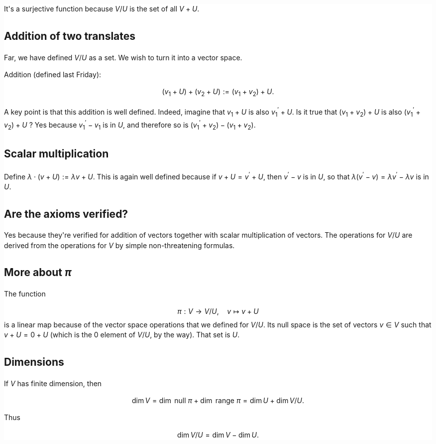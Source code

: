 It's a surjective function because $V / U$ is the set of all $V+U$.

## Addition of two translates

Far, we have defined $V / U$ as a set. We wish to turn it into a vector space.

Addition (defined last Friday):

$$
\left(v_{1}+U\right)+\left(v_{2}+U\right):=\left(v_{1}+v_{2}\right)+U .
$$

A key point is that this addition is well defined. Indeed, imagine that $v_{1}+U$ is also $v_{1}^{\prime}+U$. Is it true that $\left(v_{1}+v_{2}\right)+U$ is also $\left(v_{1}^{\prime}+v_{2}\right)+U$ ? Yes because $v_{1}^{\prime}-v_{1}$ is in $U$, and therefore so is $\left(v_{1}^{\prime}+v_{2}\right)-\left(v_{1}+v_{2}\right)$.

## Scalar multiplication

Define $\lambda \cdot(v+U):=\lambda v+U$. This is again well defined because if $v+U=v^{\prime}+U$, then $v^{\prime}-v$ is in $U$, so that $\lambda\left(v^{\prime}-v\right)=\lambda v^{\prime}-\lambda v$ is in $U$.

## Are the axioms verified?

Yes because they're verified for addition of vectors together with scalar multiplication of vectors. The operations for $V / U$ are derived from the operations for $V$ by simple non-threatening formulas.

## More about $\pi$

The function

$$
\pi: V \rightarrow V / U, \quad v \mapsto v+U
$$
is a linear map because of the vector space operations that we defined for $V / U$. Its null space is the set of vectors $v \in V$ such that $v+U=0+U$ (which is the 0 element of $V / U$, by the way). That set is $U$.

## Dimensions

If $V$ has finite dimension, then

$$
\operatorname{dim} V=\operatorname{dim} \text { null } \pi+\operatorname{dim} \text { range } \pi=\operatorname{dim} U+\operatorname{dim} V / U .
$$

Thus

$$
\operatorname{dim} V / U=\operatorname{dim} V-\operatorname{dim} U .
$$
